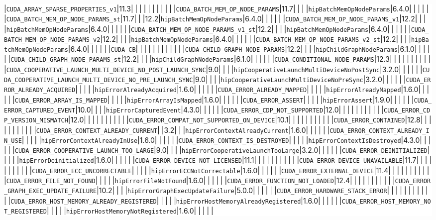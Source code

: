 |`CUDA_ARRAY_SPARSE_PROPERTIES_v1`|11.3| | | | | | | | | |
|`CUDA_BATCH_MEM_OP_NODE_PARAMS`|11.7| | | |`hipBatchMemOpNodeParams`|6.4.0| | | | |
|`CUDA_BATCH_MEM_OP_NODE_PARAMS_st`|11.7| | |12.2|`hipBatchMemOpNodeParams`|6.4.0| | | | |
|`CUDA_BATCH_MEM_OP_NODE_PARAMS_v1`|12.2| | | |`hipBatchMemOpNodeParams`|6.4.0| | | | |
|`CUDA_BATCH_MEM_OP_NODE_PARAMS_v1_st`|12.2| | | |`hipBatchMemOpNodeParams`|6.4.0| | | | |
|`CUDA_BATCH_MEM_OP_NODE_PARAMS_v2`|12.2| | | |`hipBatchMemOpNodeParams`|6.4.0| | | | |
|`CUDA_BATCH_MEM_OP_NODE_PARAMS_v2_st`|12.2| | | |`hipBatchMemOpNodeParams`|6.4.0| | | | |
|`CUDA_CB`| | | | | | | | | | |
|`CUDA_CHILD_GRAPH_NODE_PARAMS`|12.2| | | |`hipChildGraphNodeParams`|6.1.0| | | | |
|`CUDA_CHILD_GRAPH_NODE_PARAMS_st`|12.2| | | |`hipChildGraphNodeParams`|6.1.0| | | | |
|`CUDA_CONDITIONAL_NODE_PARAMS`|12.3| | | | | | | | | |
|`CUDA_COOPERATIVE_LAUNCH_MULTI_DEVICE_NO_POST_LAUNCH_SYNC`|9.0| | | |`hipCooperativeLaunchMultiDeviceNoPostSync`|3.2.0| | | | |
|`CUDA_COOPERATIVE_LAUNCH_MULTI_DEVICE_NO_PRE_LAUNCH_SYNC`|9.0| | | |`hipCooperativeLaunchMultiDeviceNoPreSync`|3.2.0| | | | |
|`CUDA_ERROR_ALREADY_ACQUIRED`| | | | |`hipErrorAlreadyAcquired`|1.6.0| | | | |
|`CUDA_ERROR_ALREADY_MAPPED`| | | | |`hipErrorAlreadyMapped`|1.6.0| | | | |
|`CUDA_ERROR_ARRAY_IS_MAPPED`| | | | |`hipErrorArrayIsMapped`|1.6.0| | | | |
|`CUDA_ERROR_ASSERT`| | | | |`hipErrorAssert`|1.9.0| | | | |
|`CUDA_ERROR_CAPTURED_EVENT`|10.0| | | |`hipErrorCapturedEvent`|4.3.0| | | | |
|`CUDA_ERROR_CDP_NOT_SUPPORTED`|12.0| | | | | | | | | |
|`CUDA_ERROR_CDP_VERSION_MISMATCH`|12.0| | | | | | | | | |
|`CUDA_ERROR_COMPAT_NOT_SUPPORTED_ON_DEVICE`|10.1| | | | | | | | | |
|`CUDA_ERROR_CONTAINED`|12.8| | | | | | | | | |
|`CUDA_ERROR_CONTEXT_ALREADY_CURRENT`| |3.2| | |`hipErrorContextAlreadyCurrent`|1.6.0| | | | |
|`CUDA_ERROR_CONTEXT_ALREADY_IN_USE`| | | | |`hipErrorContextAlreadyInUse`|1.6.0| | | | |
|`CUDA_ERROR_CONTEXT_IS_DESTROYED`| | | | |`hipErrorContextIsDestroyed`|4.3.0| | | | |
|`CUDA_ERROR_COOPERATIVE_LAUNCH_TOO_LARGE`|9.0| | | |`hipErrorCooperativeLaunchTooLarge`|3.2.0| | | | |
|`CUDA_ERROR_DEINITIALIZED`| | | | |`hipErrorDeinitialized`|1.6.0| | | | |
|`CUDA_ERROR_DEVICE_NOT_LICENSED`|11.1| | | | | | | | | |
|`CUDA_ERROR_DEVICE_UNAVAILABLE`|11.7| | | | | | | | | |
|`CUDA_ERROR_ECC_UNCORRECTABLE`| | | | |`hipErrorECCNotCorrectable`|1.6.0| | | | |
|`CUDA_ERROR_EXTERNAL_DEVICE`|11.4| | | | | | | | | |
|`CUDA_ERROR_FILE_NOT_FOUND`| | | | |`hipErrorFileNotFound`|1.6.0| | | | |
|`CUDA_ERROR_FUNCTION_NOT_LOADED`|12.4| | | | | | | | | |
|`CUDA_ERROR_GRAPH_EXEC_UPDATE_FAILURE`|10.2| | | |`hipErrorGraphExecUpdateFailure`|5.0.0| | | | |
|`CUDA_ERROR_HARDWARE_STACK_ERROR`| | | | | | | | | | |
|`CUDA_ERROR_HOST_MEMORY_ALREADY_REGISTERED`| | | | |`hipErrorHostMemoryAlreadyRegistered`|1.6.0| | | | |
|`CUDA_ERROR_HOST_MEMORY_NOT_REGISTERED`| | | | |`hipErrorHostMemoryNotRegistered`|1.6.0| | | | |